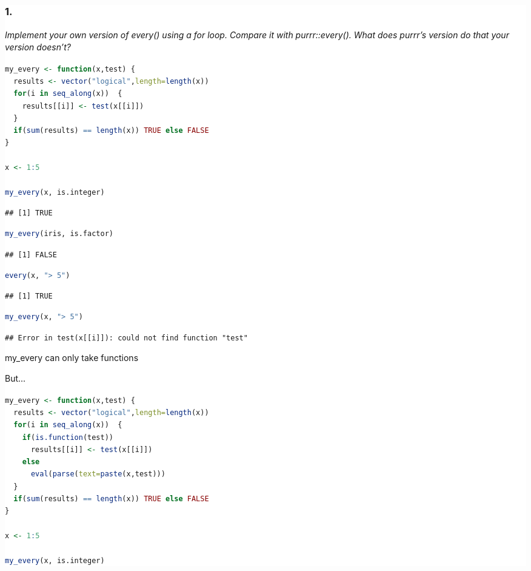 ### 1.
_Implement your own version of every() using a for loop. Compare it with purrr::every(). What does purrr’s version do that your version doesn’t?_


```r
my_every <- function(x,test) {
  results <- vector("logical",length=length(x))
  for(i in seq_along(x))  {
    results[[i]] <- test(x[[i]])
  }
  if(sum(results) == length(x)) TRUE else FALSE
}

x <- 1:5

my_every(x, is.integer)
```

```
## [1] TRUE
```

```r
my_every(iris, is.factor)
```

```
## [1] FALSE
```

```r
every(x, "> 5")
```

```
## [1] TRUE
```

```r
my_every(x, "> 5")
```

```
## Error in test(x[[i]]): could not find function "test"
```

my_every can only take functions

But...


```r
my_every <- function(x,test) {
  results <- vector("logical",length=length(x))
  for(i in seq_along(x))  {
    if(is.function(test)) 
      results[[i]] <- test(x[[i]])
    else
      eval(parse(text=paste(x,test)))
  }
  if(sum(results) == length(x)) TRUE else FALSE
}

x <- 1:5

my_every(x, is.integer)
```
